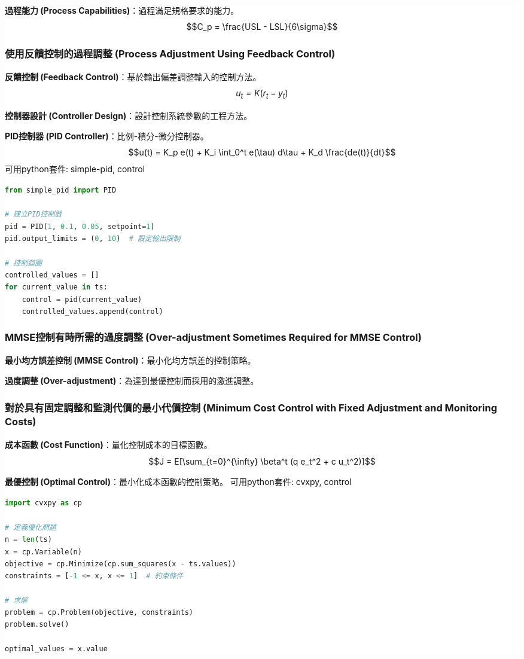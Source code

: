 **過程能力 (Process Capabilities)**：過程滿足規格要求的能力。
$$C_p = \frac{USL - LSL}{6\sigma}$$

### 使用反饋控制的過程調整 (Process Adjustment Using Feedback Control)

**反饋控制 (Feedback Control)**：基於輸出偏差調整輸入的控制方法。
$$u_t = K(r_t - y_t)$$

**控制器設計 (Controller Design)**：設計控制系統參數的工程方法。

**PID控制器 (PID Controller)**：比例-積分-微分控制器。
$$u(t) = K_p e(t) + K_i \int_0^t e(\tau) d\tau + K_d \frac{de(t)}{dt}$$
可用python套件: simple-pid, control
```python
from simple_pid import PID

# 建立PID控制器
pid = PID(1, 0.1, 0.05, setpoint=1)
pid.output_limits = (0, 10)  # 設定輸出限制

# 控制迴圈
controlled_values = []
for current_value in ts:
    control = pid(current_value)
    controlled_values.append(control)
```

### MMSE控制有時所需的過度調整 (Over-adjustment Sometimes Required for MMSE Control)

**最小均方誤差控制 (MMSE Control)**：最小化均方誤差的控制策略。

**過度調整 (Over-adjustment)**：為達到最優控制而採用的激進調整。

### 對於具有固定調整和監測代價的最小代價控制 (Minimum Cost Control with Fixed Adjustment and Monitoring Costs)

**成本函數 (Cost Function)**：量化控制成本的目標函數。
$$J = E[\sum_{t=0}^{\infty} \beta^t (q e_t^2 + c u_t^2)]$$

**最優控制 (Optimal Control)**：最小化成本函數的控制策略。
可用python套件: cvxpy, control
```python
import cvxpy as cp

# 定義優化問題
n = len(ts)
x = cp.Variable(n)
objective = cp.Minimize(cp.sum_squares(x - ts.values))
constraints = [-1 <= x, x <= 1]  # 約束條件

# 求解
problem = cp.Problem(objective, constraints)
problem.solve()

optimal_values = x.value
```

